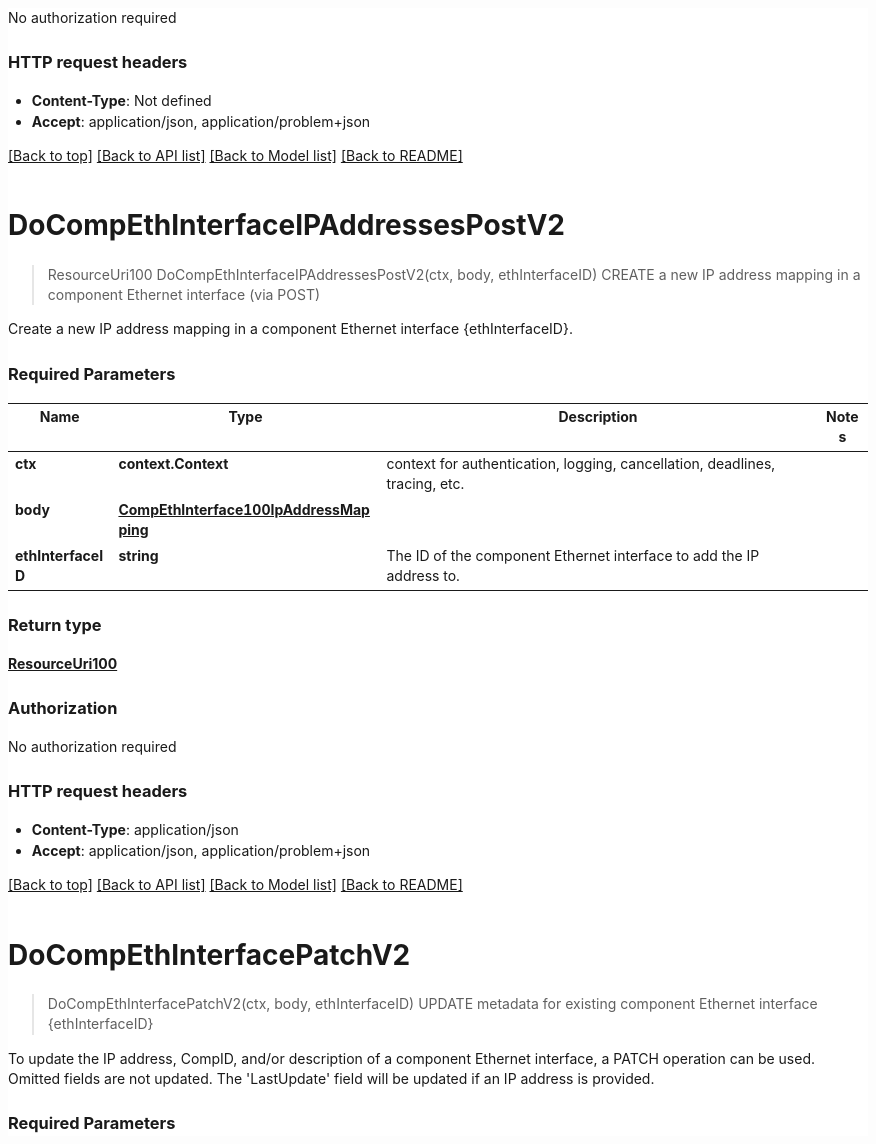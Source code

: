 No authorization required

### HTTP request headers

 - **Content-Type**: Not defined
 - **Accept**: application/json, application/problem+json

[[Back to top]](#) [[Back to API list]](../README.md#documentation-for-api-endpoints) [[Back to Model list]](../README.md#documentation-for-models) [[Back to README]](../README.md)

# **DoCompEthInterfaceIPAddressesPostV2**
> ResourceUri100 DoCompEthInterfaceIPAddressesPostV2(ctx, body, ethInterfaceID)
CREATE a new IP address mapping in a component Ethernet interface (via POST)

Create a new IP address mapping in a component Ethernet interface {ethInterfaceID}.

### Required Parameters

Name | Type | Description  | Notes
------------- | ------------- | ------------- | -------------
 **ctx** | **context.Context** | context for authentication, logging, cancellation, deadlines, tracing, etc.
  **body** | [**CompEthInterface100IpAddressMapping**](CompEthInterface100IpAddressMapping.md)|  | 
  **ethInterfaceID** | **string**| The ID of the component Ethernet interface to add the IP address to. | 

### Return type

[**ResourceUri100**](ResourceURI.1.0.0.md)

### Authorization

No authorization required

### HTTP request headers

 - **Content-Type**: application/json
 - **Accept**: application/json, application/problem+json

[[Back to top]](#) [[Back to API list]](../README.md#documentation-for-api-endpoints) [[Back to Model list]](../README.md#documentation-for-models) [[Back to README]](../README.md)

# **DoCompEthInterfacePatchV2**
> DoCompEthInterfacePatchV2(ctx, body, ethInterfaceID)
UPDATE metadata for existing component Ethernet interface {ethInterfaceID}

To update the IP address, CompID, and/or description of a component Ethernet interface, a PATCH operation can be used. Omitted fields are not updated. The 'LastUpdate' field will be updated if an IP address is provided.

### Required Parameters
